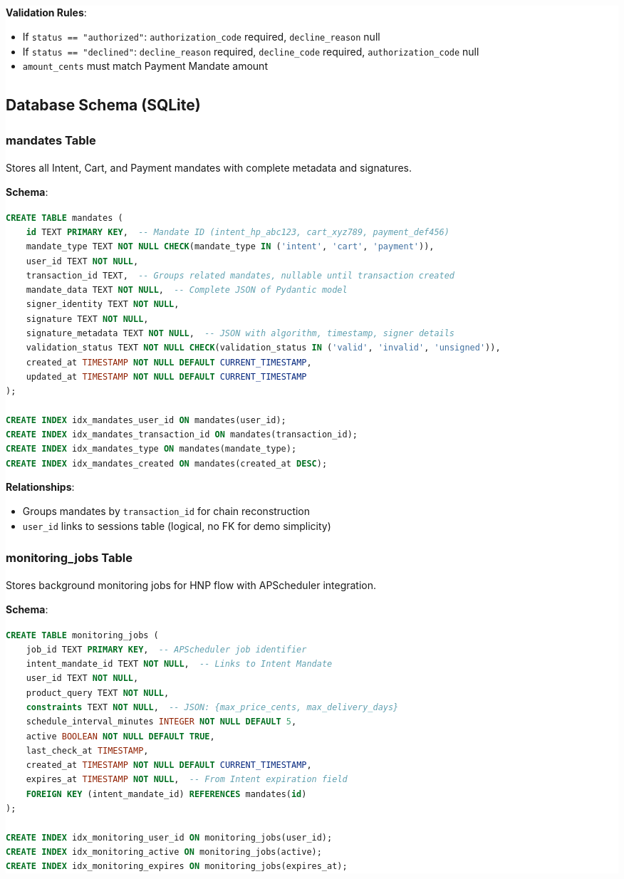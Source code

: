 **Validation Rules**:
- If `status == "authorized"`: `authorization_code` required, `decline_reason` null
- If `status == "declined"`: `decline_reason` required, `decline_code` required, `authorization_code` null
- `amount_cents` must match Payment Mandate amount

## Database Schema (SQLite)

### mandates Table

Stores all Intent, Cart, and Payment mandates with complete metadata and signatures.

**Schema**:
```sql
CREATE TABLE mandates (
    id TEXT PRIMARY KEY,  -- Mandate ID (intent_hp_abc123, cart_xyz789, payment_def456)
    mandate_type TEXT NOT NULL CHECK(mandate_type IN ('intent', 'cart', 'payment')),
    user_id TEXT NOT NULL,
    transaction_id TEXT,  -- Groups related mandates, nullable until transaction created
    mandate_data TEXT NOT NULL,  -- Complete JSON of Pydantic model
    signer_identity TEXT NOT NULL,
    signature TEXT NOT NULL,
    signature_metadata TEXT NOT NULL,  -- JSON with algorithm, timestamp, signer details
    validation_status TEXT NOT NULL CHECK(validation_status IN ('valid', 'invalid', 'unsigned')),
    created_at TIMESTAMP NOT NULL DEFAULT CURRENT_TIMESTAMP,
    updated_at TIMESTAMP NOT NULL DEFAULT CURRENT_TIMESTAMP
);

CREATE INDEX idx_mandates_user_id ON mandates(user_id);
CREATE INDEX idx_mandates_transaction_id ON mandates(transaction_id);
CREATE INDEX idx_mandates_type ON mandates(mandate_type);
CREATE INDEX idx_mandates_created ON mandates(created_at DESC);
```

**Relationships**:
- Groups mandates by `transaction_id` for chain reconstruction
- `user_id` links to sessions table (logical, no FK for demo simplicity)

### monitoring_jobs Table

Stores background monitoring jobs for HNP flow with APScheduler integration.

**Schema**:
```sql
CREATE TABLE monitoring_jobs (
    job_id TEXT PRIMARY KEY,  -- APScheduler job identifier
    intent_mandate_id TEXT NOT NULL,  -- Links to Intent Mandate
    user_id TEXT NOT NULL,
    product_query TEXT NOT NULL,
    constraints TEXT NOT NULL,  -- JSON: {max_price_cents, max_delivery_days}
    schedule_interval_minutes INTEGER NOT NULL DEFAULT 5,
    active BOOLEAN NOT NULL DEFAULT TRUE,
    last_check_at TIMESTAMP,
    created_at TIMESTAMP NOT NULL DEFAULT CURRENT_TIMESTAMP,
    expires_at TIMESTAMP NOT NULL,  -- From Intent expiration field
    FOREIGN KEY (intent_mandate_id) REFERENCES mandates(id)
);

CREATE INDEX idx_monitoring_user_id ON monitoring_jobs(user_id);
CREATE INDEX idx_monitoring_active ON monitoring_jobs(active);
CREATE INDEX idx_monitoring_expires ON monitoring_jobs(expires_at);
```
